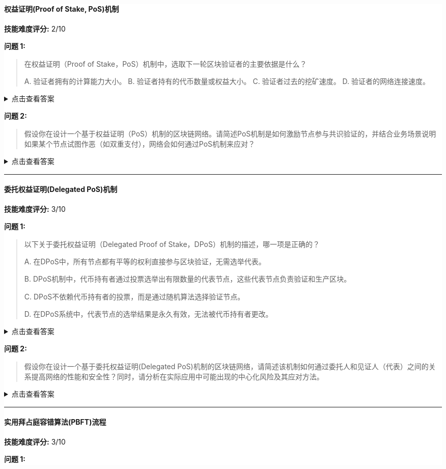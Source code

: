 
<a id='权益证明机制'></a>
#### 权益证明(Proof of Stake, PoS)机制

**技能难度评分:** 2/10

**问题 1:**

> 在权益证明（Proof of Stake，PoS）机制中，选取下一轮区块验证者的主要依据是什么？
> 
> A. 验证者拥有的计算能力大小。
> B. 验证者持有的代币数量或权益大小。
> C. 验证者过去的挖矿速度。
> D. 验证者的网络连接速度。

<details><summary>点击查看答案</summary></details>

**问题 2:**

> 假设你在设计一个基于权益证明（PoS）机制的区块链网络。请简述PoS机制是如何激励节点参与共识验证的，并结合业务场景说明如果某个节点试图作恶（如双重支付），网络会如何通过PoS机制来应对？

<details><summary>点击查看答案</summary></details>

---

<a id='委托权益证明机制'></a>
#### 委托权益证明(Delegated PoS)机制

**技能难度评分:** 3/10

**问题 1:**

> 以下关于委托权益证明（Delegated Proof of Stake，DPoS）机制的描述，哪一项是正确的？
> 
> A. 在DPoS中，所有节点都有平等的权利直接参与区块验证，无需选举代表。
> 
> B. DPoS机制中，代币持有者通过投票选举出有限数量的代表节点，这些代表节点负责验证和生产区块。
> 
> C. DPoS不依赖代币持有者的投票，而是通过随机算法选择验证节点。
> 
> D. 在DPoS系统中，代表节点的选举结果是永久有效，无法被代币持有者更改。

<details><summary>点击查看答案</summary></details>

**问题 2:**

> 假设你在设计一个基于委托权益证明(Delegated PoS)机制的区块链网络，请简述该机制如何通过委托人和见证人（代表）之间的关系提高网络的性能和安全性？同时，请分析在实际应用中可能出现的中心化风险及其应对方法。

<details><summary>点击查看答案</summary></details>

---

<a id='实用拜占庭容错算法流程'></a>
#### 实用拜占庭容错算法(PBFT)流程

**技能难度评分:** 3/10

**问题 1:**
